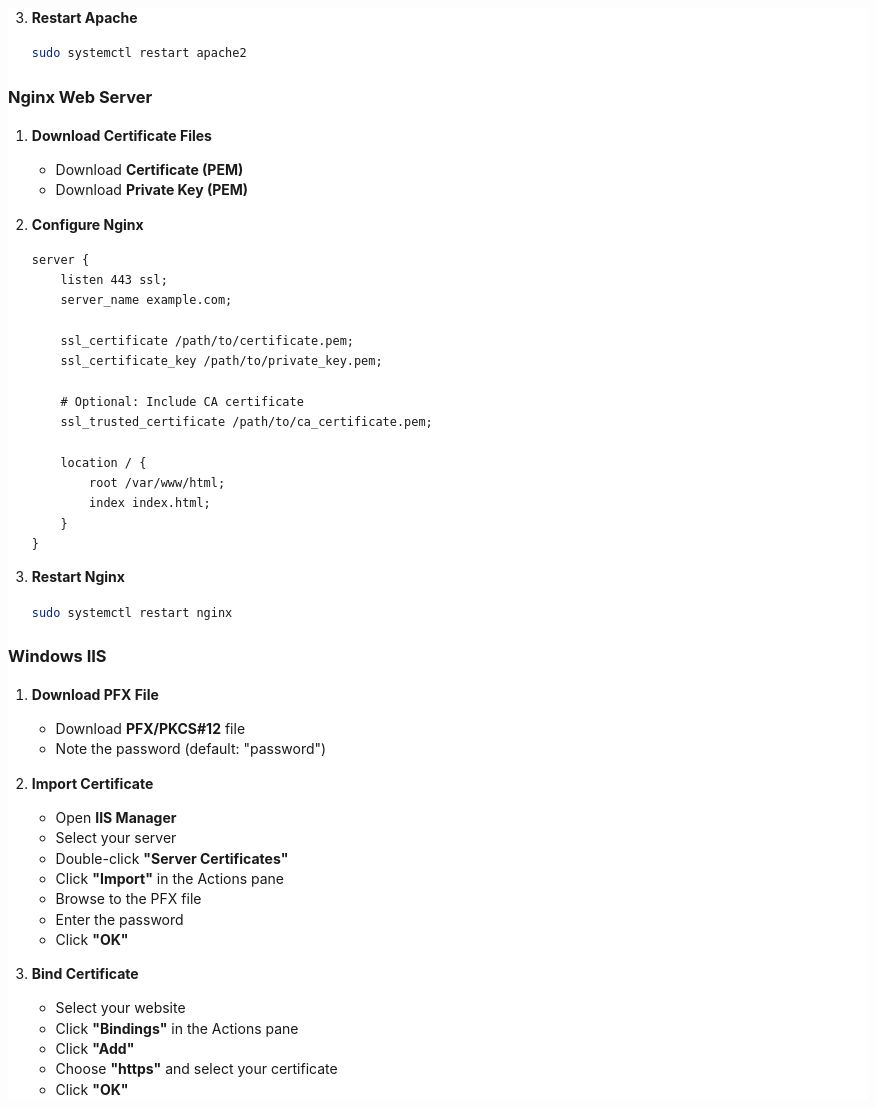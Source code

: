 
3. **Restart Apache**
   ```bash
   sudo systemctl restart apache2
   ```

### Nginx Web Server

1. **Download Certificate Files**
   - Download **Certificate (PEM)**
   - Download **Private Key (PEM)**

2. **Configure Nginx**
   ```nginx
   server {
       listen 443 ssl;
       server_name example.com;
       
       ssl_certificate /path/to/certificate.pem;
       ssl_certificate_key /path/to/private_key.pem;
       
       # Optional: Include CA certificate
       ssl_trusted_certificate /path/to/ca_certificate.pem;
       
       location / {
           root /var/www/html;
           index index.html;
       }
   }
   ```

3. **Restart Nginx**
   ```bash
   sudo systemctl restart nginx
   ```

### Windows IIS

1. **Download PFX File**
   - Download **PFX/PKCS#12** file
   - Note the password (default: "password")

2. **Import Certificate**
   - Open **IIS Manager**
   - Select your server
   - Double-click **"Server Certificates"**
   - Click **"Import"** in the Actions pane
   - Browse to the PFX file
   - Enter the password
   - Click **"OK"**

3. **Bind Certificate**
   - Select your website
   - Click **"Bindings"** in the Actions pane
   - Click **"Add"**
   - Choose **"https"** and select your certificate
   - Click **"OK"**
